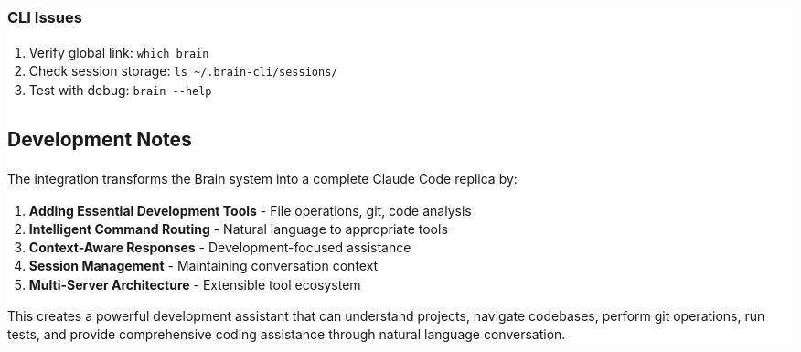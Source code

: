### CLI Issues
1. Verify global link: `which brain`
2. Check session storage: `ls ~/.brain-cli/sessions/`
3. Test with debug: `brain --help`

## Development Notes

The integration transforms the Brain system into a complete Claude Code replica by:

1. **Adding Essential Development Tools** - File operations, git, code analysis
2. **Intelligent Command Routing** - Natural language to appropriate tools
3. **Context-Aware Responses** - Development-focused assistance
4. **Session Management** - Maintaining conversation context
5. **Multi-Server Architecture** - Extensible tool ecosystem

This creates a powerful development assistant that can understand projects, navigate codebases, perform git operations, run tests, and provide comprehensive coding assistance through natural language conversation.
